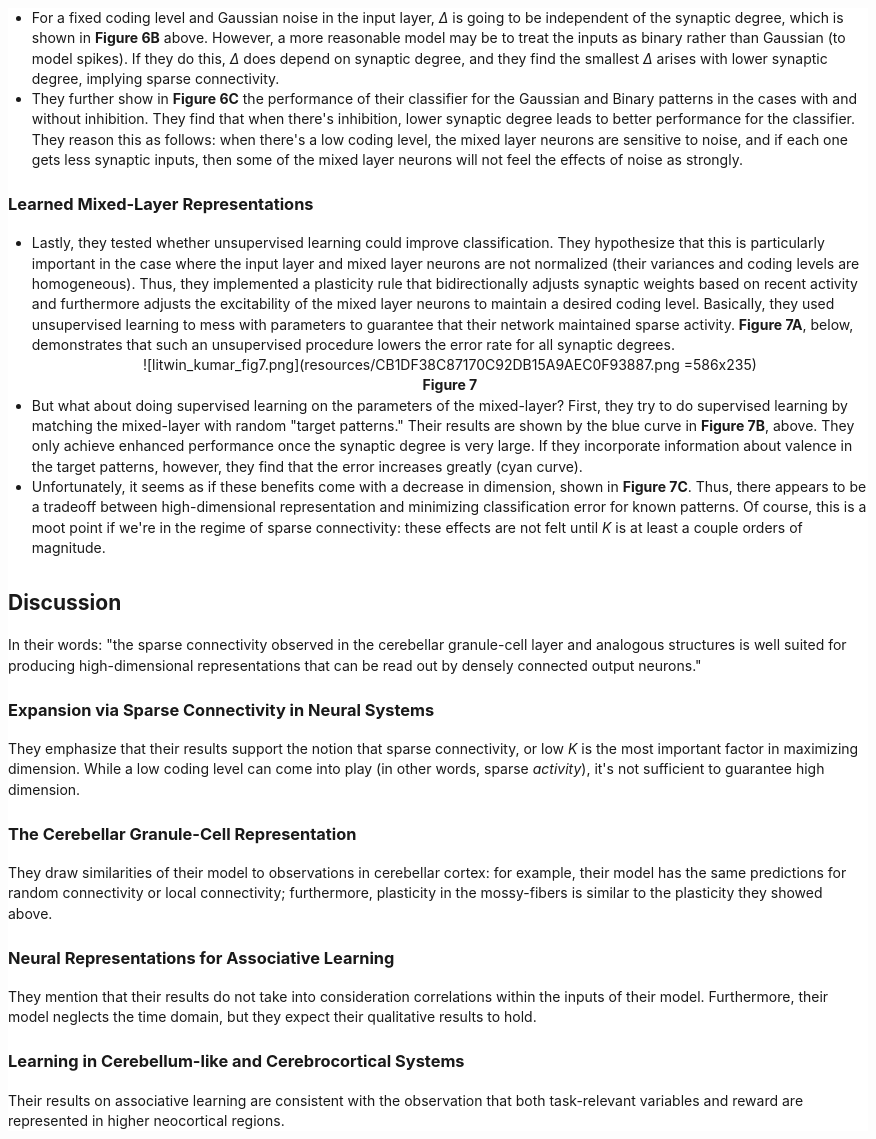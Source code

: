 * For a fixed coding level and Gaussian noise in the input layer, $\Delta$ is going to be independent of the synaptic degree, which is shown in **Figure 6B** above. However, a more reasonable model may be to treat the inputs as binary rather than Gaussian (to model spikes). If they do this, $\Delta$ does depend on synaptic degree, and they find the smallest $\Delta$ arises with lower synaptic degree, implying sparse connectivity. 
* They further show in **Figure 6C** the performance of their classifier for the Gaussian and Binary patterns in the cases with and without inhibition. They find that when there's inhibition, lower synaptic degree leads to better performance for the classifier. They reason this as follows: when there's a low coding level, the mixed layer neurons are sensitive to noise, and if each one gets less synaptic inputs, then some of the mixed layer neurons will not feel the effects of noise as strongly. 

### Learned Mixed-Layer Representations
* Lastly, they tested whether unsupervised learning could improve classification. They hypothesize that this is particularly important in the case where the input layer and mixed layer neurons are not normalized (their variances and coding levels are homogeneous). Thus, they implemented a plasticity rule that bidirectionally adjusts synaptic weights based on recent activity and furthermore adjusts the excitability of the mixed layer neurons to maintain a desired coding level.  Basically, they used unsupervised learning to mess with parameters to guarantee that their network maintained sparse activity. **Figure 7A**, below, demonstrates that such an unsupervised procedure lowers the error rate for all synaptic degrees.<center>![litwin_kumar_fig7.png](resources/CB1DF38C87170C92DB15A9AEC0F93887.png =586x235)<br><b>Figure 7</b></center>
* But what about doing supervised learning on the parameters of the mixed-layer? First, they try to do supervised learning by matching the mixed-layer with random "target patterns." Their results are shown by the blue curve in **Figure 7B**, above. They only achieve enhanced performance once the synaptic degree is very large. If they incorporate information about valence in the target patterns, however, they find that the error increases greatly (cyan curve).
* Unfortunately, it seems as if these benefits come with a decrease in dimension, shown in **Figure 7C**. Thus, there appears to be a tradeoff between high-dimensional representation and minimizing classification error for known patterns. Of course, this is a moot point if we're in the regime of sparse connectivity: these effects are not felt until $K$ is at least a couple orders of magnitude. 

## Discussion
In their words: "the sparse connectivity observed in the cerebellar granule-cell layer and analogous structures is well suited for producing high-dimensional representations that can be read out by densely connected output neurons." 

### Expansion via Sparse Connectivity in Neural Systems
They emphasize that their results support the notion that sparse connectivity, or low $K$ is the most important factor in maximizing dimension. While a low coding level can come into play (in other words, sparse *activity*), it's not sufficient to guarantee high dimension. 

### The Cerebellar Granule-Cell Representation
They draw similarities of their model to observations in cerebellar cortex: for example, their model has the same predictions for random connectivity or local connectivity; furthermore, plasticity in the mossy-fibers is similar to the plasticity they showed above.

### Neural Representations for Associative Learning
They mention that their results do not take into consideration correlations within the inputs of their model. Furthermore, their model neglects the time domain, but they expect their qualitative results to hold.

### Learning in Cerebellum-like and Cerebrocortical Systems
Their results on associative learning are consistent with the observation that both task-relevant variables and reward are represented in higher neocortical regions.